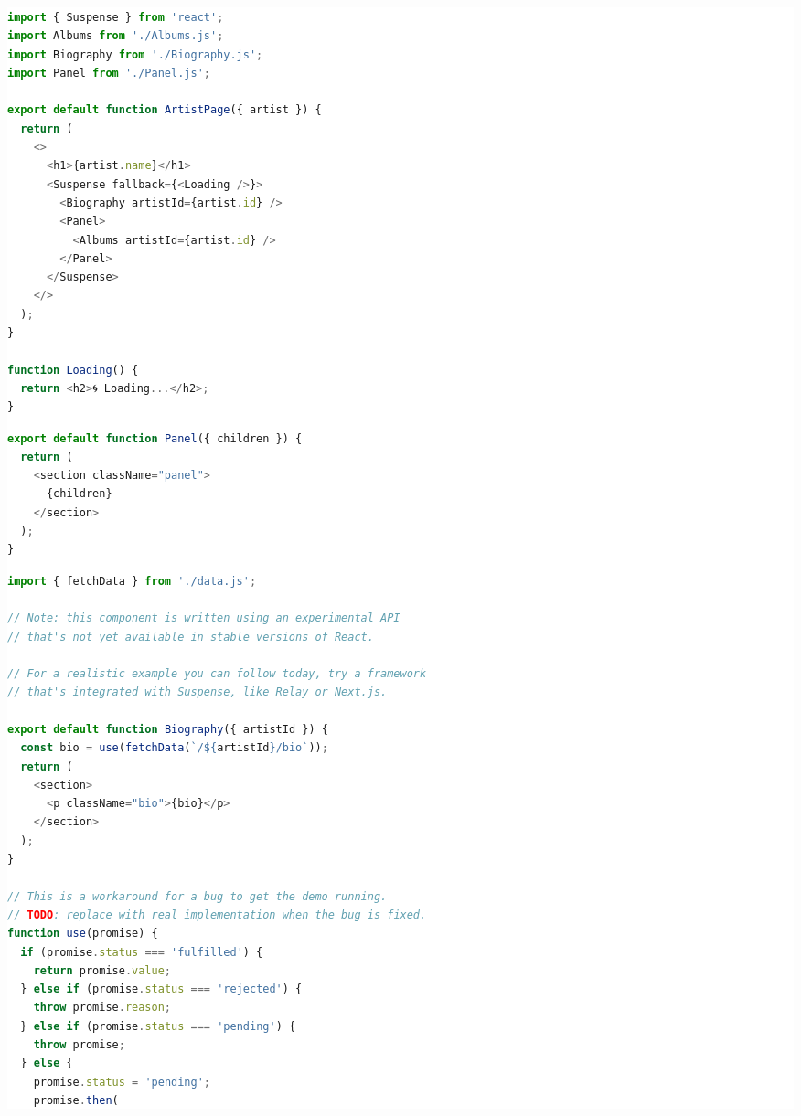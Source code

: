 ```js ArtistPage.js active
import { Suspense } from 'react';
import Albums from './Albums.js';
import Biography from './Biography.js';
import Panel from './Panel.js';

export default function ArtistPage({ artist }) {
  return (
    <>
      <h1>{artist.name}</h1>
      <Suspense fallback={<Loading />}>
        <Biography artistId={artist.id} />
        <Panel>
          <Albums artistId={artist.id} />
        </Panel>
      </Suspense>
    </>
  );
}

function Loading() {
  return <h2>🌀 Loading...</h2>;
}
```

```js Panel.js
export default function Panel({ children }) {
  return (
    <section className="panel">
      {children}
    </section>
  );
}
```

```js Biography.js hidden
import { fetchData } from './data.js';

// Note: this component is written using an experimental API
// that's not yet available in stable versions of React.

// For a realistic example you can follow today, try a framework
// that's integrated with Suspense, like Relay or Next.js.

export default function Biography({ artistId }) {
  const bio = use(fetchData(`/${artistId}/bio`));
  return (
    <section>
      <p className="bio">{bio}</p>
    </section>
  );
}

// This is a workaround for a bug to get the demo running.
// TODO: replace with real implementation when the bug is fixed.
function use(promise) {
  if (promise.status === 'fulfilled') {
    return promise.value;
  } else if (promise.status === 'rejected') {
    throw promise.reason;
  } else if (promise.status === 'pending') {
    throw promise;
  } else {
    promise.status = 'pending';
    promise.then(
```